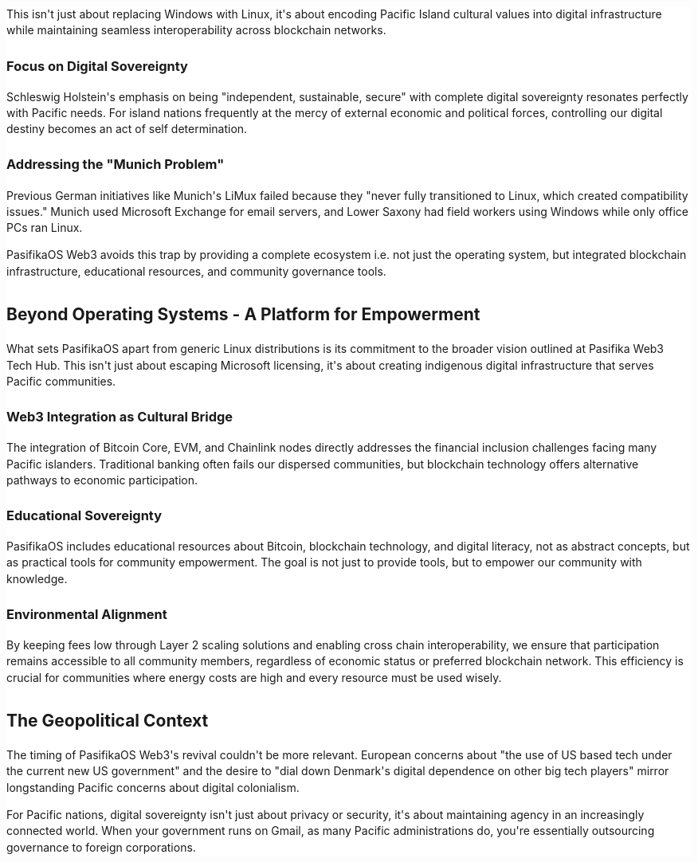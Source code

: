 This isn't just about replacing Windows with Linux, it's about encoding Pacific Island cultural values into digital infrastructure while maintaining seamless interoperability across blockchain networks.

### Focus on Digital Sovereignty

Schleswig Holstein's emphasis on being "independent, sustainable, secure" with complete digital sovereignty resonates perfectly with Pacific needs. For island nations frequently at the mercy of external economic and political forces, controlling our digital destiny becomes an act of self determination.

### Addressing the "Munich Problem"

Previous German initiatives like Munich's LiMux failed because they "never fully transitioned to Linux, which created compatibility issues." Munich used Microsoft Exchange for email servers, and Lower Saxony had field workers using Windows while only office PCs ran Linux. 

PasifikaOS Web3 avoids this trap by providing a complete ecosystem i.e. not just the operating system, but integrated blockchain infrastructure, educational resources, and community governance tools.

## Beyond Operating Systems - A Platform for Empowerment

What sets PasifikaOS apart from generic Linux distributions is its commitment to the broader vision outlined at Pasifika Web3 Tech Hub. This isn't just about escaping Microsoft licensing, it's about creating indigenous digital infrastructure that serves Pacific communities.

### Web3 Integration as Cultural Bridge
The integration of Bitcoin Core, EVM, and Chainlink nodes directly addresses the financial inclusion challenges facing many Pacific islanders. Traditional banking often fails our dispersed communities, but blockchain technology offers alternative pathways to economic participation.

### Educational Sovereignty
PasifikaOS includes educational resources about Bitcoin, blockchain technology, and digital literacy, not as abstract concepts, but as practical tools for community empowerment. The goal is not just to provide tools, but to empower our community with knowledge.

### Environmental Alignment
By keeping fees low through Layer 2 scaling solutions and enabling cross chain interoperability, we ensure that participation remains accessible to all community members, regardless of economic status or preferred blockchain network. This efficiency is crucial for communities where energy costs are high and every resource must be used wisely.

## The Geopolitical Context

The timing of PasifikaOS Web3's revival couldn't be more relevant. European concerns about "the use of US based tech under the current new US government" and the desire to "dial down Denmark's digital dependence on other big tech players" mirror longstanding Pacific concerns about digital colonialism.

For Pacific nations, digital sovereignty isn't just about privacy or security, it's about maintaining agency in an increasingly connected world. When your government runs on Gmail, as many Pacific administrations do, you're essentially outsourcing governance to foreign corporations.
